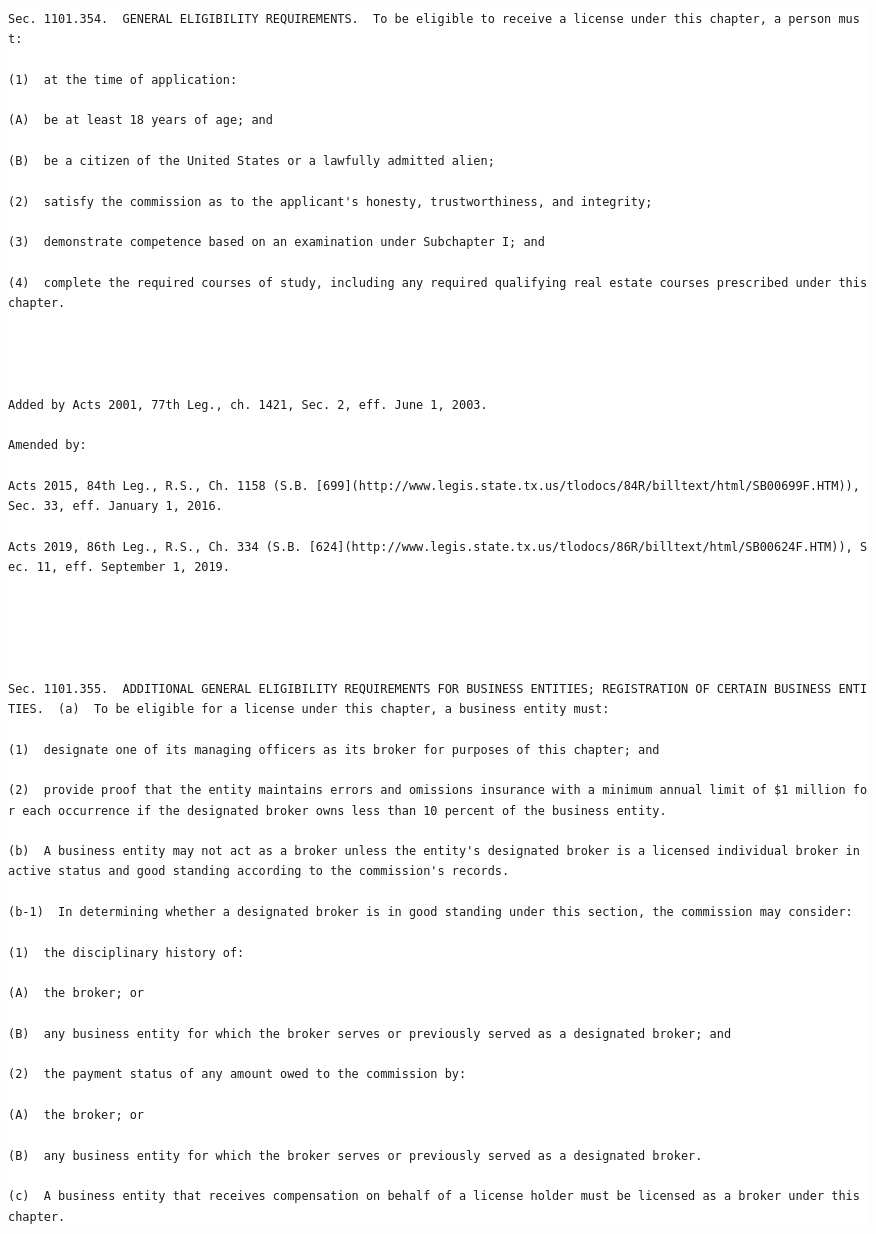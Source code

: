     Sec. 1101.354.  GENERAL ELIGIBILITY REQUIREMENTS.  To be eligible to receive a license under this chapter, a person must:
    
    (1)  at the time of application:
    
    (A)  be at least 18 years of age; and
    
    (B)  be a citizen of the United States or a lawfully admitted alien;
    
    (2)  satisfy the commission as to the applicant's honesty, trustworthiness, and integrity;
    
    (3)  demonstrate competence based on an examination under Subchapter I; and
    
    (4)  complete the required courses of study, including any required qualifying real estate courses prescribed under this chapter.
    
    
    
    
    Added by Acts 2001, 77th Leg., ch. 1421, Sec. 2, eff. June 1, 2003.
    
    Amended by: 
    
    Acts 2015, 84th Leg., R.S., Ch. 1158 (S.B. [699](http://www.legis.state.tx.us/tlodocs/84R/billtext/html/SB00699F.HTM)), Sec. 33, eff. January 1, 2016.
    
    Acts 2019, 86th Leg., R.S., Ch. 334 (S.B. [624](http://www.legis.state.tx.us/tlodocs/86R/billtext/html/SB00624F.HTM)), Sec. 11, eff. September 1, 2019.
    
    
    
    
    
    Sec. 1101.355.  ADDITIONAL GENERAL ELIGIBILITY REQUIREMENTS FOR BUSINESS ENTITIES; REGISTRATION OF CERTAIN BUSINESS ENTITIES.  (a)  To be eligible for a license under this chapter, a business entity must:
    
    (1)  designate one of its managing officers as its broker for purposes of this chapter; and
    
    (2)  provide proof that the entity maintains errors and omissions insurance with a minimum annual limit of $1 million for each occurrence if the designated broker owns less than 10 percent of the business entity.
    
    (b)  A business entity may not act as a broker unless the entity's designated broker is a licensed individual broker in active status and good standing according to the commission's records.
    
    (b-1)  In determining whether a designated broker is in good standing under this section, the commission may consider:
    
    (1)  the disciplinary history of:
    
    (A)  the broker; or
    
    (B)  any business entity for which the broker serves or previously served as a designated broker; and
    
    (2)  the payment status of any amount owed to the commission by:
    
    (A)  the broker; or
    
    (B)  any business entity for which the broker serves or previously served as a designated broker.
    
    (c)  A business entity that receives compensation on behalf of a license holder must be licensed as a broker under this chapter.
    